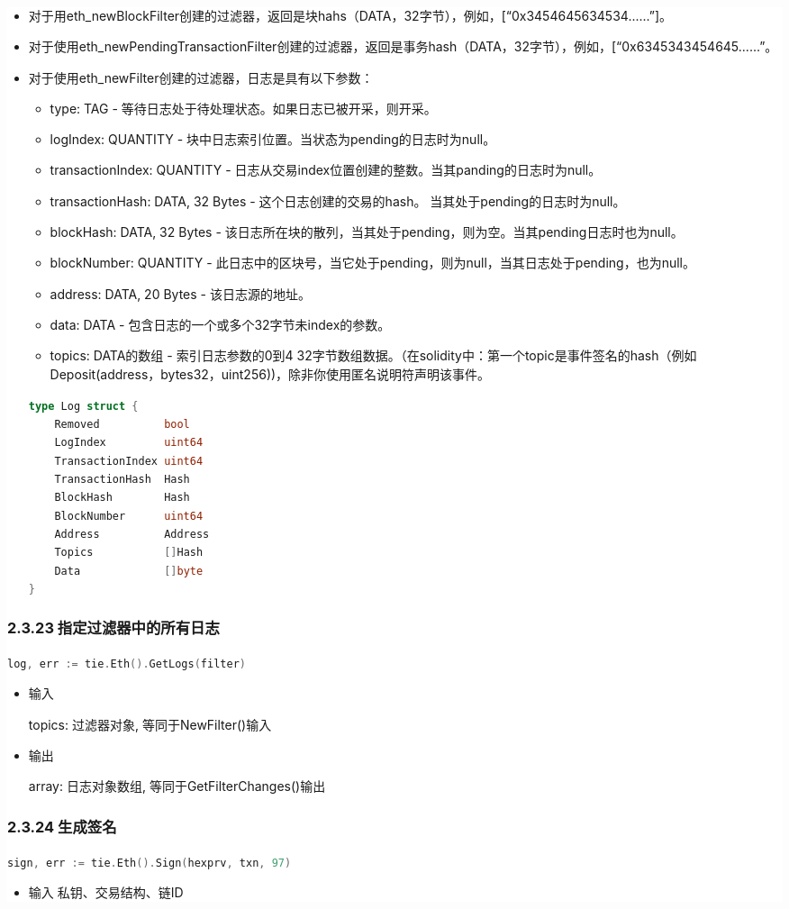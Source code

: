   - 对于用eth_newBlockFilter创建的过滤器，返回是块hahs（DATA，32字节），例如，[“0x3454645634534......”]。

  - 对于使用eth_newPendingTransactionFilter创建的过滤器，返回是事务hash（DATA，32字节），例如，[“0x6345343454645......”。

  - 对于使用eth_newFilter创建的过滤器，日志是具有以下参数：

    - type: TAG - 等待日志处于待处理状态。如果日志已被开采，则开采。

    - logIndex: QUANTITY - 块中日志索引位置。当状态为pending的日志时为null。

    - transactionIndex: QUANTITY - 日志从交易index位置创建的整数。当其panding的日志时为null。

    - transactionHash: DATA, 32 Bytes - 这个日志创建的交易的hash。 当其处于pending的日志时为null。

    - blockHash: DATA, 32 Bytes - 该日志所在块的散列，当其处于pending，则为空。当其pending日志时也为null。

    - blockNumber: QUANTITY - 此日志中的区块号，当它处于pending，则为null，当其日志处于pending，也为null。

    - address: DATA, 20 Bytes - 该日志源的地址。

    - data: DATA - 包含日志的一个或多个32字节未index的参数。

    - topics: DATA的数组 - 索引日志参数的0到4 32字节数组数据。（在solidity中：第一个topic是事件签名的hash（例如Deposit(address，bytes32，uint256))，除非你使用匿名说明符声明该事件。

    ```go
    type Log struct {
    	Removed          bool
    	LogIndex         uint64
    	TransactionIndex uint64
    	TransactionHash  Hash
    	BlockHash        Hash
    	BlockNumber      uint64
    	Address          Address
    	Topics           []Hash
    	Data             []byte
    }
    ```

### 2.3.23 指定过滤器中的所有日志

```go
log, err := tie.Eth().GetLogs(filter)
```

- 输入

  topics: 过滤器对象, 等同于NewFilter()输入

- 输出

  array: 日志对象数组, 等同于GetFilterChanges()输出


### 2.3.24 生成签名
```go
sign, err := tie.Eth().Sign(hexprv, txn, 97)
```
- 输入 
    私钥、交易结构、链ID
